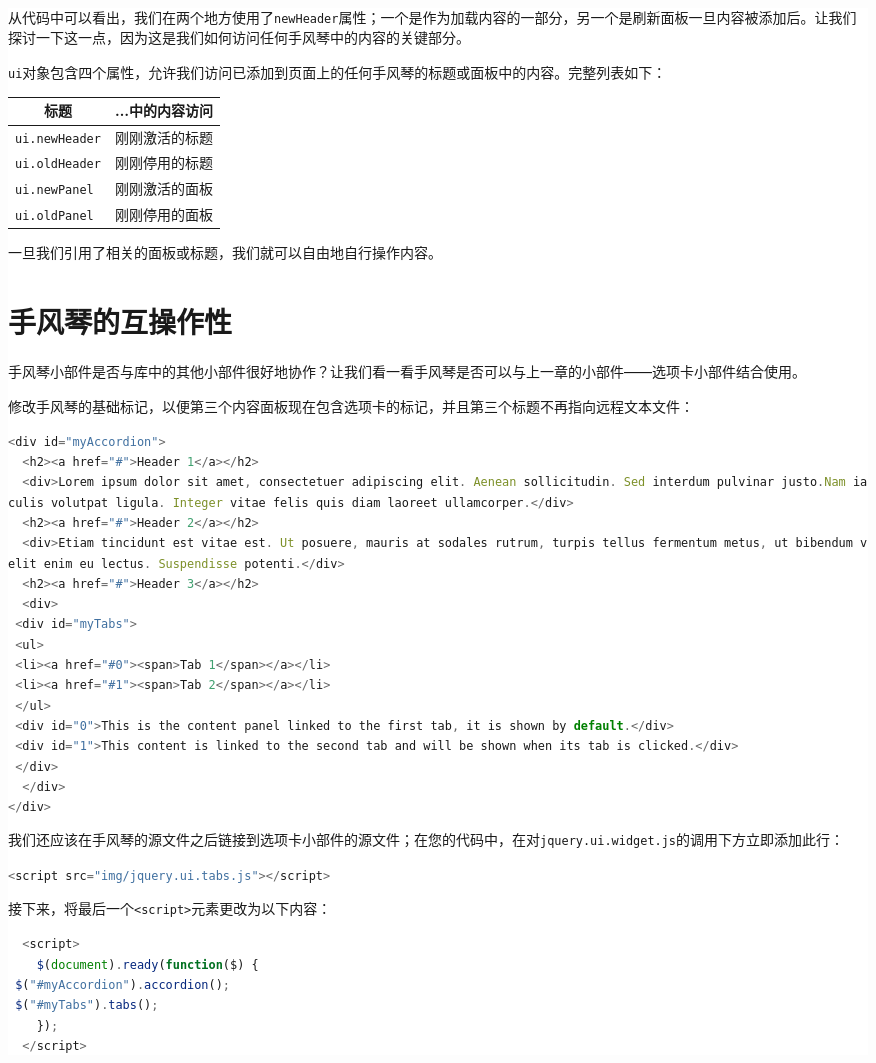从代码中可以看出，我们在两个地方使用了`newHeader`属性；一个是作为加载内容的一部分，另一个是刷新面板一旦内容被添加后。让我们探讨一下这一点，因为这是我们如何访问任何手风琴中的内容的关键部分。

`ui`对象包含四个属性，允许我们访问已添加到页面上的任何手风琴的标题或面板中的内容。完整列表如下：

| 标题 | …中的内容访问 |
| --- | --- |
| `ui.newHeader` | 刚刚激活的标题 |
| `ui.oldHeader` | 刚刚停用的标题 |
| `ui.newPanel` | 刚刚激活的面板 |
| `ui.oldPanel` | 刚刚停用的面板 |

一旦我们引用了相关的面板或标题，我们就可以自由地自行操作内容。

# 手风琴的互操作性

手风琴小部件是否与库中的其他小部件很好地协作？让我们看一看手风琴是否可以与上一章的小部件——选项卡小部件结合使用。

修改手风琴的基础标记，以便第三个内容面板现在包含选项卡的标记，并且第三个标题不再指向远程文本文件：

```js
<div id="myAccordion">
  <h2><a href="#">Header 1</a></h2>
  <div>Lorem ipsum dolor sit amet, consectetuer adipiscing elit. Aenean sollicitudin. Sed interdum pulvinar justo.Nam iaculis volutpat ligula. Integer vitae felis quis diam laoreet ullamcorper.</div>
  <h2><a href="#">Header 2</a></h2>
  <div>Etiam tincidunt est vitae est. Ut posuere, mauris at sodales rutrum, turpis tellus fermentum metus, ut bibendum velit enim eu lectus. Suspendisse potenti.</div>
  <h2><a href="#">Header 3</a></h2>
  <div>
 <div id="myTabs">
 <ul>
 <li><a href="#0"><span>Tab 1</span></a></li>
 <li><a href="#1"><span>Tab 2</span></a></li>
 </ul>
 <div id="0">This is the content panel linked to the first tab, it is shown by default.</div>
 <div id="1">This content is linked to the second tab and will be shown when its tab is clicked.</div>
 </div>
  </div>
</div>
```

我们还应该在手风琴的源文件之后链接到选项卡小部件的源文件；在您的代码中，在对`jquery.ui.widget.js`的调用下方立即添加此行：

```js
<script src="img/jquery.ui.tabs.js"></script>  
```

接下来，将最后一个`<script>`元素更改为以下内容：

```js
  <script>
    $(document).ready(function($) {
 $("#myAccordion").accordion();
 $("#myTabs").tabs();
    });
  </script>
```

